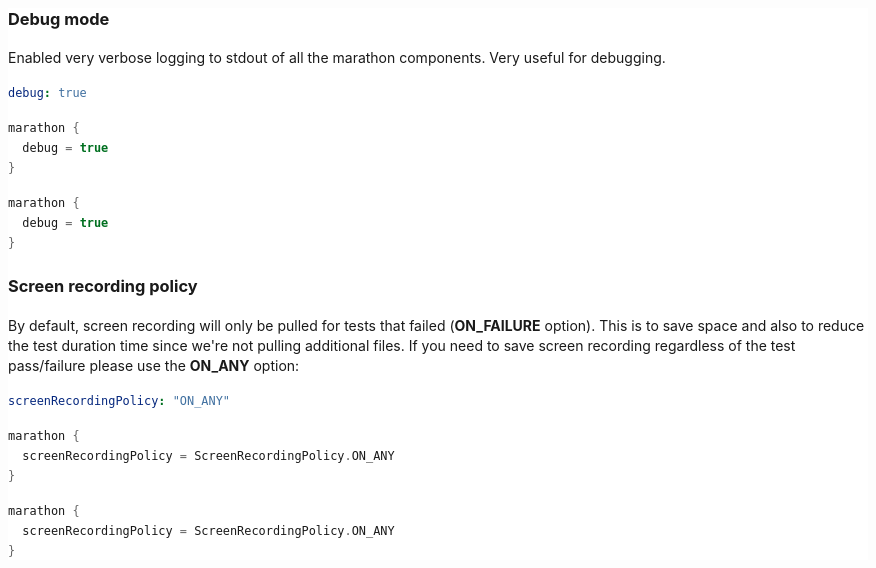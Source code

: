 ### Debug mode
Enabled very verbose logging to stdout of all the marathon components. Very useful for debugging.

<Tabs>
<TabItem value="YAML" label="Marathonfile">

```yaml
debug: true
```

</TabItem>
<TabItem value="kts" label="Kotlin DSL">

```kotlin
marathon {
  debug = true
}
```

</TabItem>
<TabItem value="groovy" label="Groovy DSL">

```groovy
marathon {
  debug = true
}
```

</TabItem>
</Tabs>

### Screen recording policy
By default, screen recording will only be pulled for tests that failed (**ON_FAILURE** option). This is to save space and also to reduce the
test duration time since we're not pulling additional files. If you need to save screen recording regardless of the test pass/failure please
use the **ON_ANY** option:

<Tabs>
<TabItem value="YAML" label="Marathonfile">

```yaml
screenRecordingPolicy: "ON_ANY"
```

</TabItem>
<TabItem value="kts" label="Kotlin DSL">

```kotlin
marathon {
  screenRecordingPolicy = ScreenRecordingPolicy.ON_ANY
}
```

</TabItem>
<TabItem value="groovy" label="Groovy DSL">

```groovy
marathon {
  screenRecordingPolicy = ScreenRecordingPolicy.ON_ANY
}
```
